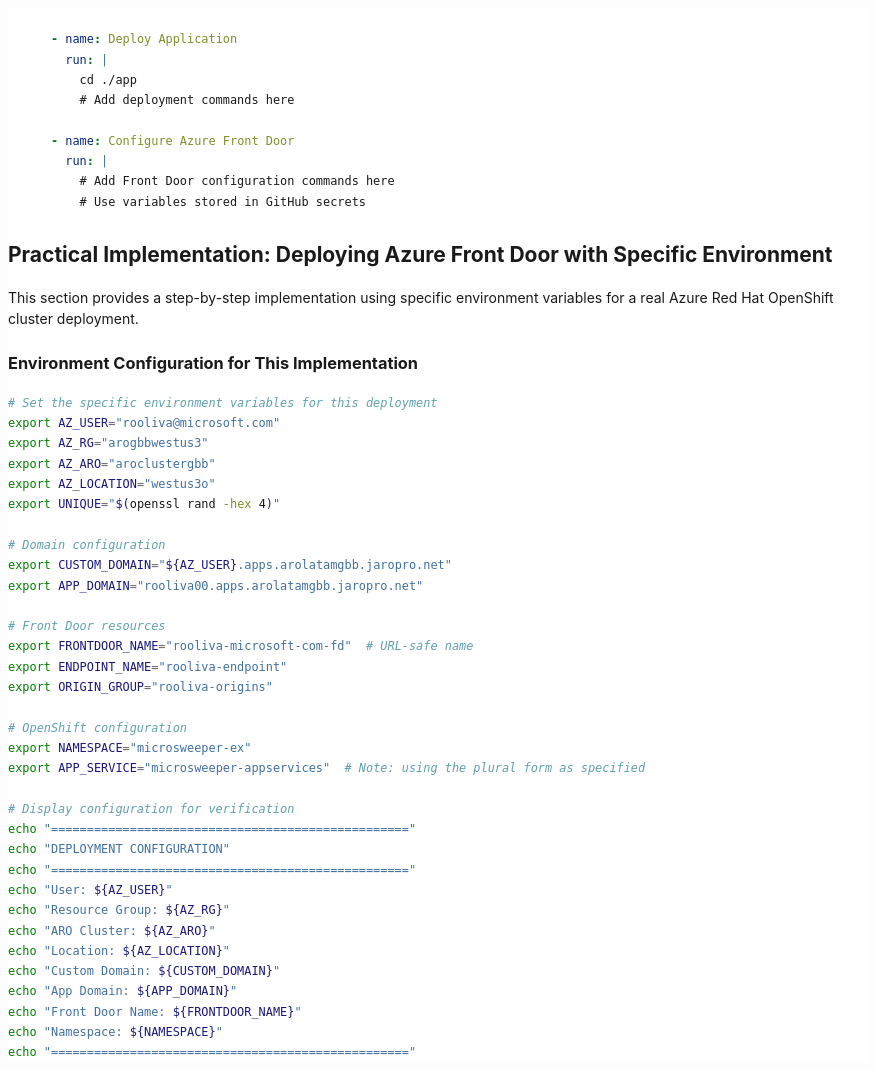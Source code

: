 ```yaml
          
      - name: Deploy Application
        run: |
          cd ./app
          # Add deployment commands here
          
      - name: Configure Azure Front Door
        run: |
          # Add Front Door configuration commands here
          # Use variables stored in GitHub secrets
```

## Practical Implementation: Deploying Azure Front Door with Specific Environment

This section provides a step-by-step implementation using specific environment variables for a real Azure Red Hat OpenShift cluster deployment.

### Environment Configuration for This Implementation

```bash
# Set the specific environment variables for this deployment
export AZ_USER="rooliva@microsoft.com"
export AZ_RG="arogbbwestus3"
export AZ_ARO="aroclustergbb"
export AZ_LOCATION="westus3o"
export UNIQUE="$(openssl rand -hex 4)"

# Domain configuration
export CUSTOM_DOMAIN="${AZ_USER}.apps.arolatamgbb.jaropro.net"
export APP_DOMAIN="rooliva00.apps.arolatamgbb.jaropro.net"

# Front Door resources
export FRONTDOOR_NAME="rooliva-microsoft-com-fd"  # URL-safe name
export ENDPOINT_NAME="rooliva-endpoint"
export ORIGIN_GROUP="rooliva-origins"

# OpenShift configuration
export NAMESPACE="microsweeper-ex"
export APP_SERVICE="microsweeper-appservices"  # Note: using the plural form as specified

# Display configuration for verification
echo "=================================================="
echo "DEPLOYMENT CONFIGURATION"
echo "=================================================="
echo "User: ${AZ_USER}"
echo "Resource Group: ${AZ_RG}"
echo "ARO Cluster: ${AZ_ARO}"
echo "Location: ${AZ_LOCATION}"
echo "Custom Domain: ${CUSTOM_DOMAIN}"
echo "App Domain: ${APP_DOMAIN}"
echo "Front Door Name: ${FRONTDOOR_NAME}"
echo "Namespace: ${NAMESPACE}"
echo "=================================================="
```
